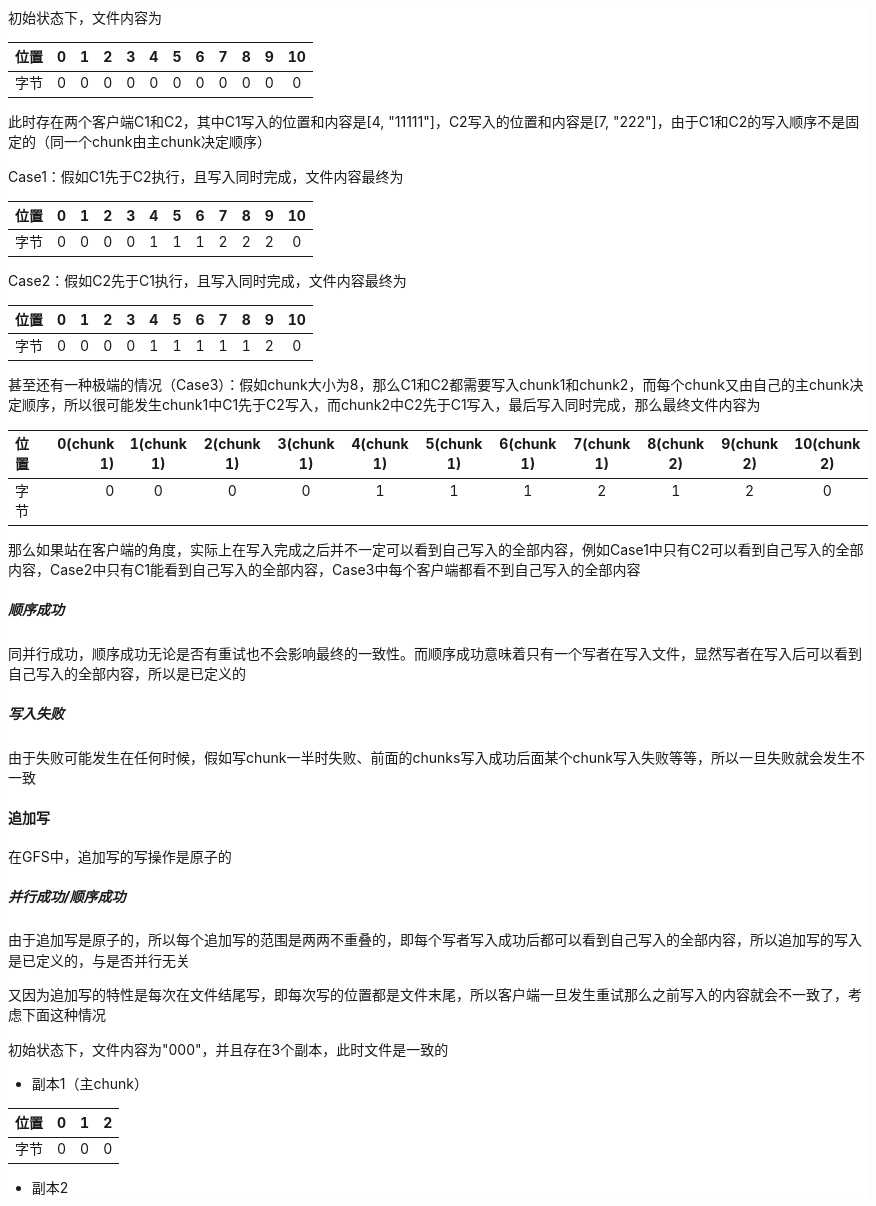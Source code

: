 初始状态下，文件内容为

| 位置 | 0 | 1 | 2 | 3 | 4 | 5 | 6 | 7 | 8 | 9 | 10 |
| :-----| ----: | :----: | :----: | :----: | :----: | :----: | :----: | :----: | :----: | :----: | :----: |
| 字节 | 0 | 0 | 0 | 0 | 0 | 0 | 0 | 0 | 0 | 0 | 0 |

此时存在两个客户端C1和C2，其中C1写入的位置和内容是[4, "11111"]，C2写入的位置和内容是[7, "222"]，由于C1和C2的写入顺序不是固定的（同一个chunk由主chunk决定顺序）

Case1：假如C1先于C2执行，且写入同时完成，文件内容最终为

| 位置 | 0 | 1 | 2 | 3 | 4 | 5 | 6 | 7 | 8 | 9 | 10 |
| :-----| ----: | :----: | :----: | :----: | :----: | :----: | :----: | :----: | :----: | :----: | :----: |
| 字节 | 0 | 0 | 0 | 0 | 1 | 1 | 1 | 2 | 2 | 2 | 0 |

Case2：假如C2先于C1执行，且写入同时完成，文件内容最终为

| 位置 | 0 | 1 | 2 | 3 | 4 | 5 | 6 | 7 | 8 | 9 | 10 |
| :-----| ----: | :----: | :----: | :----: | :----: | :----: | :----: | :----: | :----: | :----: | :----: |
| 字节 | 0 | 0 | 0 | 0 | 1 | 1 | 1 | 1 | 1 | 2 | 0 |

甚至还有一种极端的情况（Case3）：假如chunk大小为8，那么C1和C2都需要写入chunk1和chunk2，而每个chunk又由自己的主chunk决定顺序，所以很可能发生chunk1中C1先于C2写入，而chunk2中C2先于C1写入，最后写入同时完成，那么最终文件内容为

| 位置 | 0(chunk1) | 1(chunk1) | 2(chunk1) | 3(chunk1) | 4(chunk1) | 5(chunk1) | 6(chunk1) | 7(chunk1) | 8(chunk2) | 9(chunk2) | 10(chunk2) |
| :-----| ----: | :----: | :----: | :----: | :----: | :----: | :----: | :----: | :----: | :----: | :----: |
| 字节 | 0 | 0 | 0 | 0 | 1 | 1 | 1 | 2 | 1 | 2 | 0 |

那么如果站在客户端的角度，实际上在写入完成之后并不一定可以看到自己写入的全部内容，例如Case1中只有C2可以看到自己写入的全部内容，Case2中只有C1能看到自己写入的全部内容，Case3中每个客户端都看不到自己写入的全部内容

##### 顺序成功
同并行成功，顺序成功无论是否有重试也不会影响最终的一致性。而顺序成功意味着只有一个写者在写入文件，显然写者在写入后可以看到自己写入的全部内容，所以是已定义的

##### 写入失败
由于失败可能发生在任何时候，假如写chunk一半时失败、前面的chunks写入成功后面某个chunk写入失败等等，所以一旦失败就会发生不一致

#### 追加写
在GFS中，追加写的写操作是原子的

##### 并行成功/顺序成功

由于追加写是原子的，所以每个追加写的范围是两两不重叠的，即每个写者写入成功后都可以看到自己写入的全部内容，所以追加写的写入是已定义的，与是否并行无关

又因为追加写的特性是每次在文件结尾写，即每次写的位置都是文件末尾，所以客户端一旦发生重试那么之前写入的内容就会不一致了，考虑下面这种情况

初始状态下，文件内容为"000"，并且存在3个副本，此时文件是一致的
- 副本1（主chunk）

| 位置 | 0 | 1 | 2 |
| :-----| ----: | :----: | :----: |
| 字节 | 0 | 0 | 0 |

- 副本2
